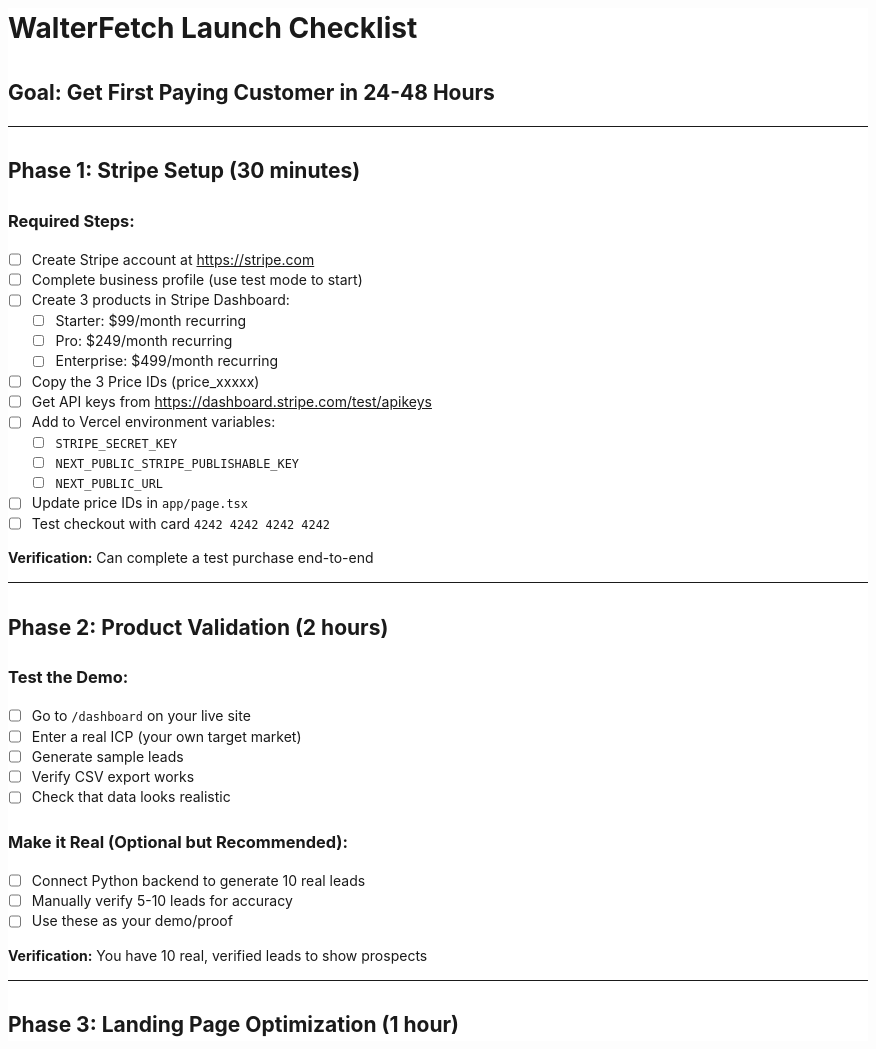 # WalterFetch Launch Checklist

## Goal: Get First Paying Customer in 24-48 Hours

---

## Phase 1: Stripe Setup (30 minutes)

### Required Steps:
- [ ] Create Stripe account at https://stripe.com
- [ ] Complete business profile (use test mode to start)
- [ ] Create 3 products in Stripe Dashboard:
  - [ ] Starter: $99/month recurring
  - [ ] Pro: $249/month recurring
  - [ ] Enterprise: $499/month recurring
- [ ] Copy the 3 Price IDs (price_xxxxx)
- [ ] Get API keys from https://dashboard.stripe.com/test/apikeys
- [ ] Add to Vercel environment variables:
  - [ ] `STRIPE_SECRET_KEY`
  - [ ] `NEXT_PUBLIC_STRIPE_PUBLISHABLE_KEY`
  - [ ] `NEXT_PUBLIC_URL`
- [ ] Update price IDs in `app/page.tsx`
- [ ] Test checkout with card `4242 4242 4242 4242`

**Verification:** Can complete a test purchase end-to-end

---

## Phase 2: Product Validation (2 hours)

### Test the Demo:
- [ ] Go to `/dashboard` on your live site
- [ ] Enter a real ICP (your own target market)
- [ ] Generate sample leads
- [ ] Verify CSV export works
- [ ] Check that data looks realistic

### Make it Real (Optional but Recommended):
- [ ] Connect Python backend to generate 10 real leads
- [ ] Manually verify 5-10 leads for accuracy
- [ ] Use these as your demo/proof

**Verification:** You have 10 real, verified leads to show prospects

---

## Phase 3: Landing Page Optimization (1 hour)
